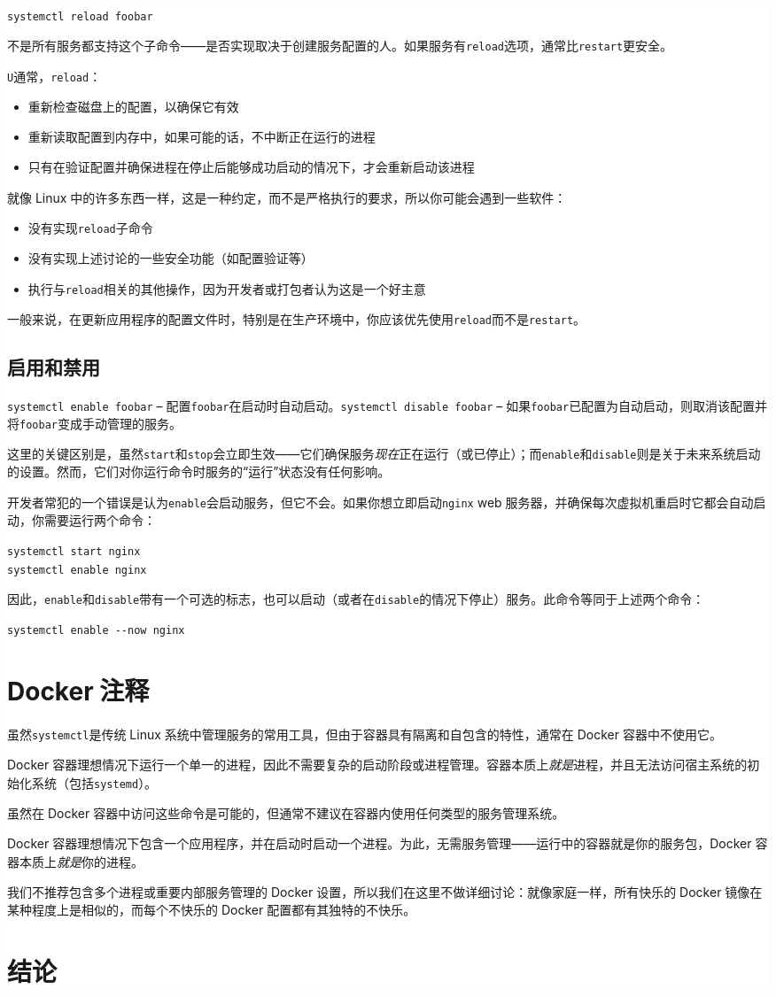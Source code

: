 ```
systemctl reload foobar 
```

不是所有服务都支持这个子命令——是否实现取决于创建服务配置的人。如果服务有`reload`选项，通常比`restart`更安全。

`U`通常，`reload`：

+   重新检查磁盘上的配置，以确保它有效

+   重新读取配置到内存中，如果可能的话，不中断正在运行的进程

+   只有在验证配置并确保进程在停止后能够成功启动的情况下，才会重新启动该进程

就像 Linux 中的许多东西一样，这是一种约定，而不是严格执行的要求，所以你可能会遇到一些软件：

+   没有实现`reload`子命令

+   没有实现上述讨论的一些安全功能（如配置验证等）

+   执行与`reload`相关的其他操作，因为开发者或打包者认为这是一个好主意

一般来说，在更新应用程序的配置文件时，特别是在生产环境中，你应该优先使用`reload`而不是`restart`。

## 启用和禁用

`systemctl enable foobar` – 配置`foobar`在启动时自动启动。`systemctl disable foobar` – 如果`foobar`已配置为自动启动，则取消该配置并将`foobar`变成手动管理的服务。

这里的关键区别是，虽然`start`和`stop`会立即生效——它们确保服务*现在*正在运行（或已停止）；而`enable`和`disable`则是关于未来系统启动的设置。然而，它们对你运行命令时服务的“运行”状态没有任何影响。

开发者常犯的一个错误是认为`enable`会启动服务，但它不会。如果你想立即启动`nginx` web 服务器，并确保每次虚拟机重启时它都会自动启动，你需要运行两个命令：

```
systemctl start nginx
systemctl enable nginx 
```

因此，`enable`和`disable`带有一个可选的标志，也可以启动（或者在`disable`的情况下停止）服务。此命令等同于上述两个命令：

```
systemctl enable --now nginx 
```

# Docker 注释

虽然`systemctl`是传统 Linux 系统中管理服务的常用工具，但由于容器具有隔离和自包含的特性，通常在 Docker 容器中不使用它。

Docker 容器理想情况下运行一个单一的进程，因此不需要复杂的启动阶段或进程管理。容器本质上*就是*进程，并且无法访问宿主系统的初始化系统（包括`systemd`）。

虽然在 Docker 容器中访问这些命令是可能的，但通常不建议在容器内使用任何类型的服务管理系统。

Docker 容器理想情况下包含一个应用程序，并在启动时启动一个进程。为此，无需服务管理——运行中的容器就是你的服务包，Docker 容器本质上*就是*你的进程。

我们不推荐包含多个进程或重要内部服务管理的 Docker 设置，所以我们在这里不做详细讨论：就像家庭一样，所有快乐的 Docker 镜像在某种程度上是相似的，而每个不快乐的 Docker 配置都有其独特的不快乐。

# 结论
